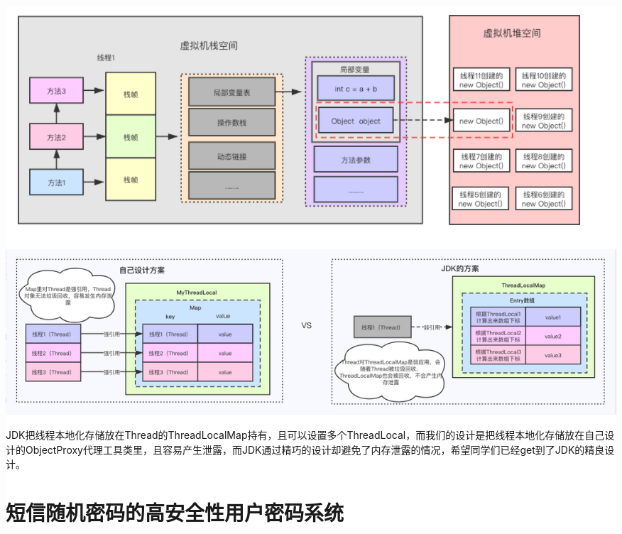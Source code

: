 ![image-20210824162750999](12个真实项目实战带你玩转Java并发编程.assets/image-20210824162750999.png)

![image-20210824163512816](12个真实项目实战带你玩转Java并发编程.assets/image-20210824163512816.png)

JDK把线程本地化存储放在Thread的ThreadLocalMap持有，且可以设置多个ThreadLocal，而我们的设计是把线程本地化存储放在自己设计的ObjectProxy代理工具类里，且容易产生泄露，而JDK通过精巧的设计却避免了内存泄露的情况，希望同学们已经get到了JDK的精良设计。

# 短信随机密码的高安全性用户密码系统
